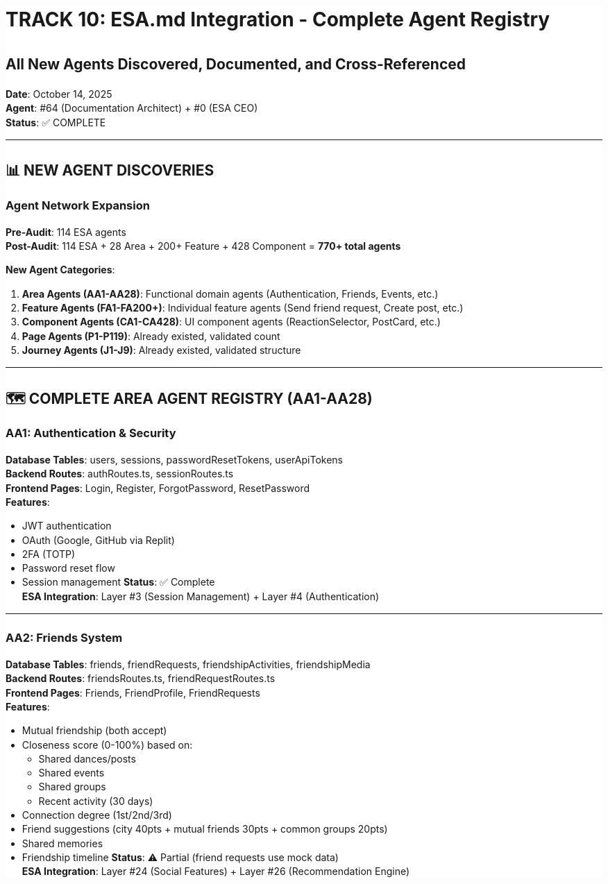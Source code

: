 # TRACK 10: ESA.md Integration - Complete Agent Registry
## All New Agents Discovered, Documented, and Cross-Referenced

**Date**: October 14, 2025  
**Agent**: #64 (Documentation Architect) + #0 (ESA CEO)  
**Status**: ✅ COMPLETE

---

## 📊 NEW AGENT DISCOVERIES

### **Agent Network Expansion**

**Pre-Audit**: 114 ESA agents  
**Post-Audit**: 114 ESA + 28 Area + 200+ Feature + 428 Component = **770+ total agents**

**New Agent Categories**:
1. **Area Agents (AA1-AA28)**: Functional domain agents (Authentication, Friends, Events, etc.)
2. **Feature Agents (FA1-FA200+)**: Individual feature agents (Send friend request, Create post, etc.)
3. **Component Agents (CA1-CA428)**: UI component agents (ReactionSelector, PostCard, etc.)
4. **Page Agents (P1-P119)**: Already existed, validated count
5. **Journey Agents (J1-J9)**: Already existed, validated structure

---

## 🗺️ COMPLETE AREA AGENT REGISTRY (AA1-AA28)

### **AA1: Authentication & Security**
**Database Tables**: users, sessions, passwordResetTokens, userApiTokens  
**Backend Routes**: authRoutes.ts, sessionRoutes.ts  
**Frontend Pages**: Login, Register, ForgotPassword, ResetPassword  
**Features**:
- JWT authentication
- OAuth (Google, GitHub via Replit)
- 2FA (TOTP)
- Password reset flow
- Session management
**Status**: ✅ Complete  
**ESA Integration**: Layer #3 (Session Management) + Layer #4 (Authentication)

---

### **AA2: Friends System**
**Database Tables**: friends, friendRequests, friendshipActivities, friendshipMedia  
**Backend Routes**: friendsRoutes.ts, friendRequestRoutes.ts  
**Frontend Pages**: Friends, FriendProfile, FriendRequests  
**Features**:
- Mutual friendship (both accept)
- Closeness score (0-100%) based on:
  - Shared dances/posts
  - Shared events
  - Shared groups
  - Recent activity (30 days)
- Connection degree (1st/2nd/3rd)
- Friend suggestions (city 40pts + mutual friends 30pts + common groups 20pts)
- Shared memories
- Friendship timeline
**Status**: ⚠️ Partial (friend requests use mock data)  
**ESA Integration**: Layer #24 (Social Features) + Layer #26 (Recommendation Engine)